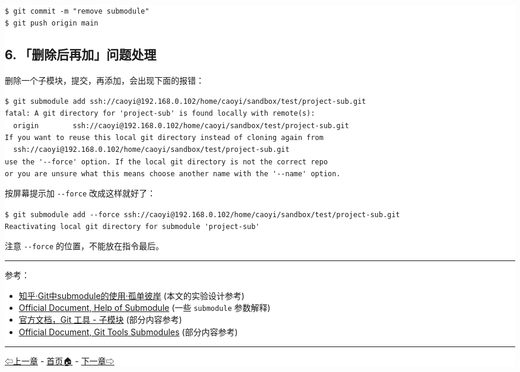 ```plaintext
$ git commit -m "remove submodule"
$ git push origin main
```

## 6. 「删除后再加」问题处理

删除一个子模块，提交，再添加，会出现下面的报错：

```plaintext
$ git submodule add ssh://caoyi@192.168.0.102/home/caoyi/sandbox/test/project-sub.git
fatal: A git directory for 'project-sub' is found locally with remote(s):
  origin        ssh://caoyi@192.168.0.102/home/caoyi/sandbox/test/project-sub.git
If you want to reuse this local git directory instead of cloning again from
  ssh://caoyi@192.168.0.102/home/caoyi/sandbox/test/project-sub.git
use the '--force' option. If the local git directory is not the correct repo
or you are unsure what this means choose another name with the '--name' option.
```

按屏幕提示加 `--force` 改成这样就好了：

```plaintext
$ git submodule add --force ssh://caoyi@192.168.0.102/home/caoyi/sandbox/test/project-sub.git
Reactivating local git directory for submodule 'project-sub'
```

注意 `--force` 的位置，不能放在指令最后。

---

参考：

* [知乎·Git中submodule的使用·孤单彼岸](https://zhuanlan.zhihu.com/p/87053283) (本文的实验设计参考)
* [Official Document, Help of Submodule](https://git-scm.com/docs/git-submodule) (一些 `submodule` 参数解释)
* [官方文档，Git 工具 - 子模块](https://git-scm.com/book/zh/v2/Git-%E5%B7%A5%E5%85%B7-%E5%AD%90%E6%A8%A1%E5%9D%97) (部分内容参考)
* [Official Document, Git Tools Submodules](https://git-scm.com/book/en/v2/Git-Tools-Submodules) (部分内容参考)

---

[⇦上一章](11.md) - [首页🏠](index.md) - [下一章⇨](13.md)
